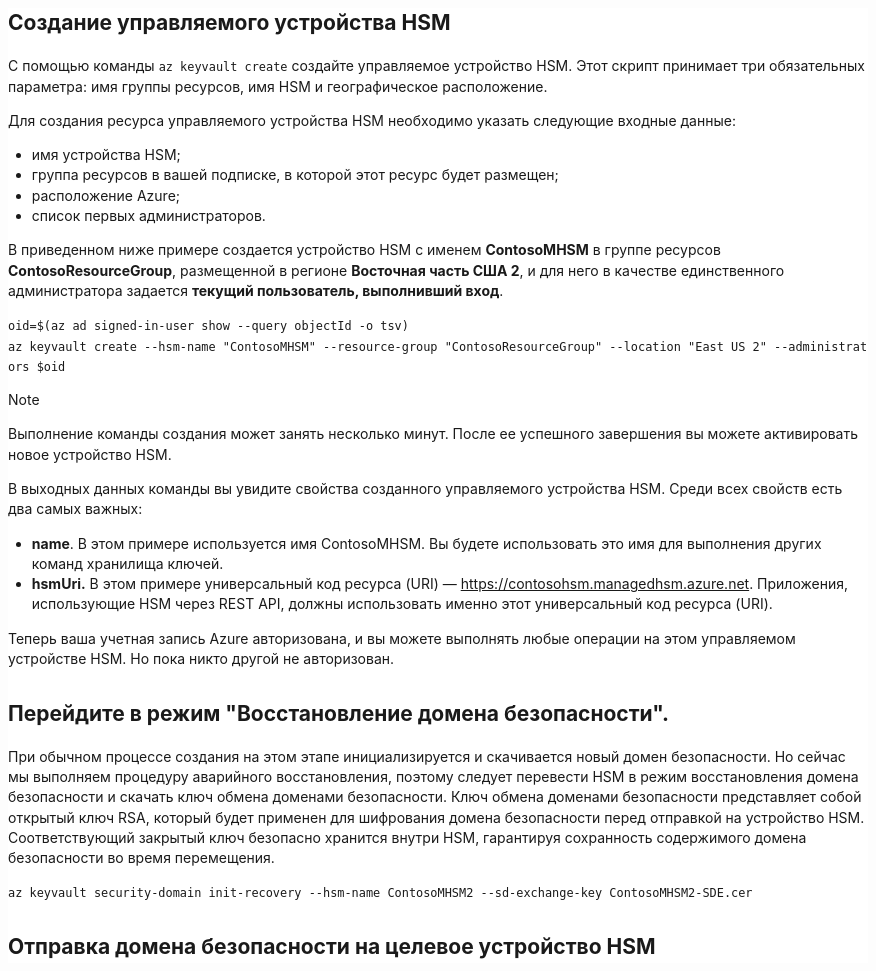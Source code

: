 ## <a name="create-a-new-managed-hsm"></a>Создание управляемого устройства HSM

С помощью команды `az keyvault create` создайте управляемое устройство HSM. Этот скрипт принимает три обязательных параметра: имя группы ресурсов, имя HSM и географическое расположение.

Для создания ресурса управляемого устройства HSM необходимо указать следующие входные данные:

- имя устройства HSM;
- группа ресурсов в вашей подписке, в которой этот ресурс будет размещен;
- расположение Azure;
- список первых администраторов.

В приведенном ниже примере создается устройство HSM с именем **ContosoMHSM** в группе ресурсов **ContosoResourceGroup**, размещенной в регионе **Восточная часть США 2**, и для него в качестве единственного администратора задается **текущий пользователь, выполнивший вход**.

```azurecli-interactive
oid=$(az ad signed-in-user show --query objectId -o tsv)
az keyvault create --hsm-name "ContosoMHSM" --resource-group "ContosoResourceGroup" --location "East US 2" --administrators $oid
```

> [!NOTE]
> Выполнение команды создания может занять несколько минут. После ее успешного завершения вы можете активировать новое устройство HSM.

В выходных данных команды вы увидите свойства созданного управляемого устройства HSM. Среди всех свойств есть два самых важных:

* **name**. В этом примере используется имя ContosoMHSM. Вы будете использовать это имя для выполнения других команд хранилища ключей.
* **hsmUri.** В этом примере универсальный код ресурса (URI) — https://contosohsm.managedhsm.azure.net. Приложения, использующие HSM через REST API, должны использовать именно этот универсальный код ресурса (URI).

Теперь ваша учетная запись Azure авторизована, и вы можете выполнять любые операции на этом управляемом устройстве HSM. Но пока никто другой не авторизован.

## <a name="activate-the-security-domain-recovery-mode"></a>Перейдите в режим "Восстановление домена безопасности".

При обычном процессе создания на этом этапе инициализируется и скачивается новый домен безопасности. Но сейчас мы выполняем процедуру аварийного восстановления, поэтому следует перевести HSM в режим восстановления домена безопасности и скачать ключ обмена доменами безопасности. Ключ обмена доменами безопасности представляет собой открытый ключ RSA, который будет применен для шифрования домена безопасности перед отправкой на устройство HSM. Соответствующий закрытый ключ безопасно хранится внутри HSM, гарантируя сохранность содержимого домена безопасности во время перемещения.

```azurecli-interactive
az keyvault security-domain init-recovery --hsm-name ContosoMHSM2 --sd-exchange-key ContosoMHSM2-SDE.cer
```

## <a name="upload-security-domain-to-destination-hsm"></a>Отправка домена безопасности на целевое устройство HSM
